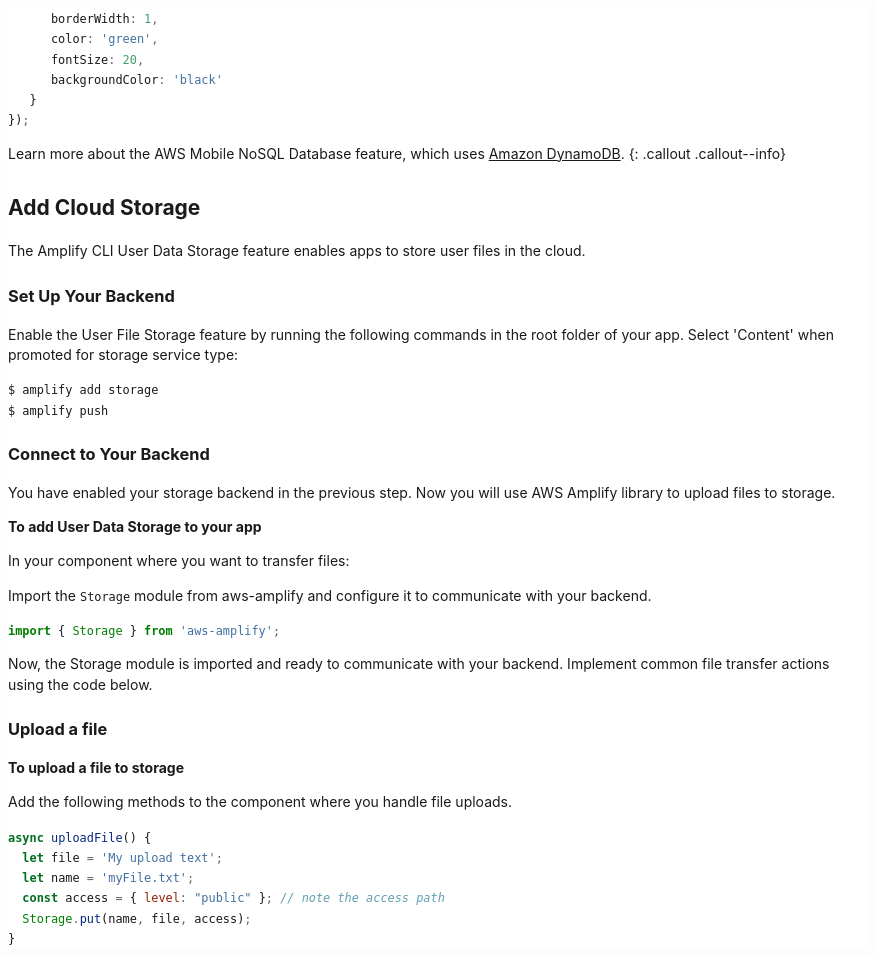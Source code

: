```javascript
      borderWidth: 1,
      color: 'green',
      fontSize: 20,
      backgroundColor: 'black'
   }
});
```

Learn more about the AWS Mobile NoSQL Database feature, which uses [Amazon DynamoDB](https://docs.aws.amazon.com/amazondynamodb/latest/developerguide/Introduction.html).
{: .callout .callout--info}

## Add Cloud Storage

The Amplify CLI User Data Storage feature enables apps to store user files in the cloud.

### Set Up Your Backend

Enable the User File Storage feature by running the following commands in the root folder of your app. Select 'Content' when promoted for storage service type:

```bash
$ amplify add storage
$ amplify push
```

### Connect to Your Backend

You have enabled your storage backend in the previous step. Now you will use AWS Amplify library to upload files to storage.

**To add User Data Storage to your app**

In your component where you want to transfer files:

Import the `Storage` module from aws-amplify and configure
it to communicate with your backend.

```javascript
import { Storage } from 'aws-amplify';
```

Now, the Storage module is imported and ready to communicate with
your backend. Implement common file transfer actions using the code
below.

### Upload a file

**To upload a file to storage**

Add the following methods to the component where you handle file
uploads.

```javascript
async uploadFile() {
  let file = 'My upload text';
  let name = 'myFile.txt';
  const access = { level: "public" }; // note the access path
  Storage.put(name, file, access);
}
```
